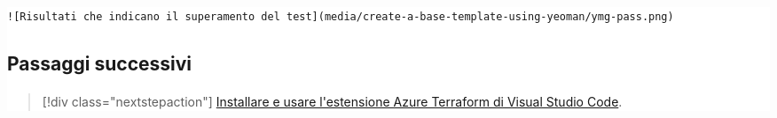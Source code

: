     ![Risultati che indicano il superamento del test](media/create-a-base-template-using-yeoman/ymg-pass.png)

## <a name="next-steps"></a>Passaggi successivi

> [!div class="nextstepaction"]
> [Installare e usare l'estensione Azure Terraform di Visual Studio Code](/azure/terraform/terraform-vscode-extension).

